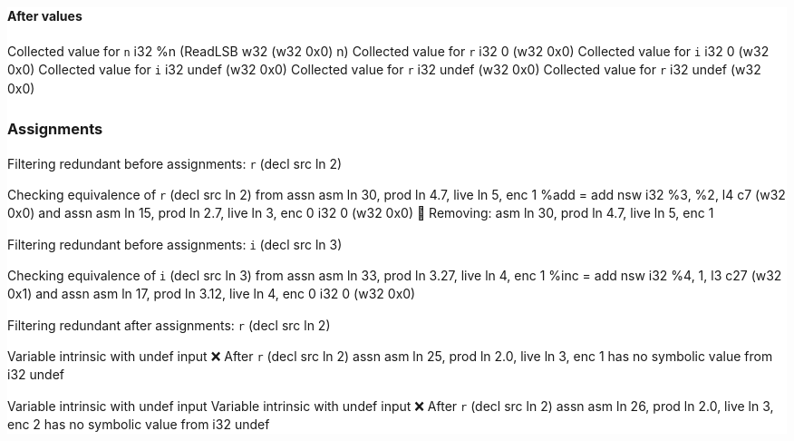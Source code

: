 #### After values

Collected value for `n`
  i32 %n
  (ReadLSB w32 (w32 0x0) n)
Collected value for `r`
  i32 0
  (w32 0x0)
Collected value for `i`
  i32 0
  (w32 0x0)
Collected value for `i`
  i32 undef
  (w32 0x0)
Collected value for `r`
  i32 undef
  (w32 0x0)
Collected value for `r`
  i32 undef
  (w32 0x0)

### Assignments

Filtering redundant before assignments: `r` (decl src ln 2)

Checking equivalence of `r` (decl src ln 2) from
  assn asm ln 30, prod ln 4.7, live ln 5, enc 1
  %add = add nsw i32 %3, %2, l4 c7
  (w32 0x0)
and
  assn asm ln 15, prod ln 2.7, live ln 3, enc 0
  i32 0
  (w32 0x0)
🔔 Removing: asm ln 30, prod ln 4.7, live ln 5, enc 1

Filtering redundant before assignments: `i` (decl src ln 3)

Checking equivalence of `i` (decl src ln 3) from
  assn asm ln 33, prod ln 3.27, live ln 4, enc 1
  %inc = add nsw i32 %4, 1, l3 c27
  (w32 0x1)
and
  assn asm ln 17, prod ln 3.12, live ln 4, enc 0
  i32 0
  (w32 0x0)

Filtering redundant after assignments: `r` (decl src ln 2)

Variable intrinsic with undef input
❌ After `r` (decl src ln 2) assn asm ln 25, prod ln 2.0, live ln 3, enc 1 has no symbolic value from i32 undef

Variable intrinsic with undef input
Variable intrinsic with undef input
❌ After `r` (decl src ln 2) assn asm ln 26, prod ln 2.0, live ln 3, enc 2 has no symbolic value from i32 undef
